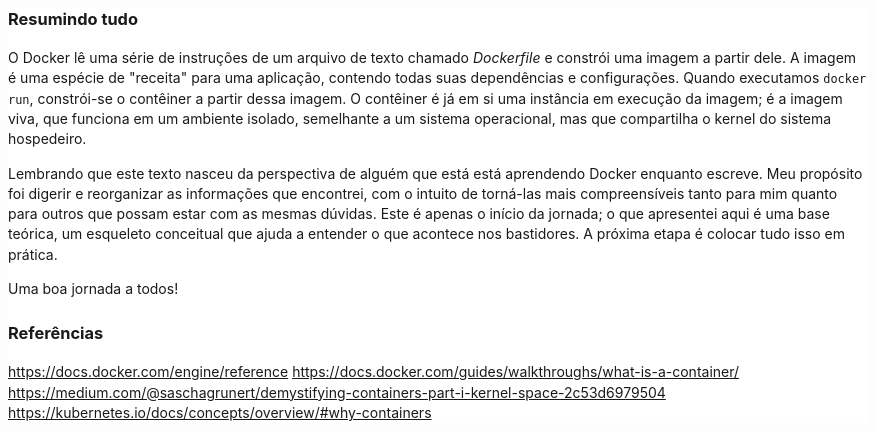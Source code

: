 ### Resumindo tudo

O Docker lê uma série de instruções de um arquivo de texto chamado *Dockerfile* e constrói uma imagem a partir dele. A imagem é uma espécie de "receita" para uma aplicação, contendo todas suas dependências e configurações. Quando executamos `docker run`, constrói-se o contêiner a partir dessa imagem. O contêiner é já em si uma instância em execução da imagem; é a imagem viva, que funciona em um ambiente isolado, semelhante a um sistema operacional, mas que compartilha o kernel do sistema hospedeiro.

Lembrando que este texto nasceu da perspectiva de alguém que está  está aprendendo Docker enquanto escreve. Meu propósito foi digerir e reorganizar as informações que encontrei, com o intuito de torná-las mais compreensíveis tanto para mim quanto para outros que possam estar com as mesmas dúvidas. Este é apenas o início da jornada; o que apresentei aqui é uma base teórica, um esqueleto conceitual que ajuda a entender o que acontece nos bastidores. A próxima etapa é colocar tudo isso em prática. 

Uma boa jornada a todos!

### Referências

https://docs.docker.com/engine/reference
https://docs.docker.com/guides/walkthroughs/what-is-a-container/
https://medium.com/@saschagrunert/demystifying-containers-part-i-kernel-space-2c53d6979504
https://kubernetes.io/docs/concepts/overview/#why-containers

